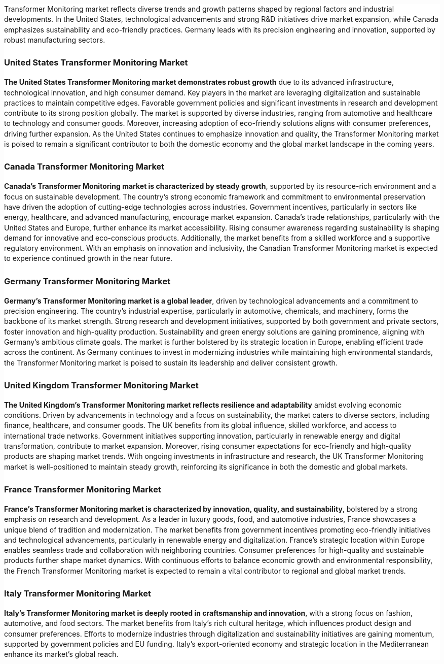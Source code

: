 Transformer Monitoring market reflects diverse trends and growth patterns shaped by regional factors and industrial developments. In the United States, technological advancements and strong R&amp;D initiatives drive market expansion, while Canada emphasizes sustainability and eco-friendly practices. Germany leads with its precision engineering and innovation, supported by robust manufacturing sectors.</span></em></p></blockquote><h3><strong>United States Transformer Monitoring Market</strong></h3><p><strong>The United States Transformer Monitoring market demonstrates robust growth</strong> due to its advanced infrastructure, technological innovation, and high consumer demand. Key players in the market are leveraging digitalization and sustainable practices to maintain competitive edges. Favorable government policies and significant investments in research and development contribute to its strong position globally. The market is supported by diverse industries, ranging from automotive and healthcare to technology and consumer goods. Moreover, increasing adoption of eco-friendly solutions aligns with consumer preferences, driving further expansion. As the United States continues to emphasize innovation and quality, the Transformer Monitoring market is poised to remain a significant contributor to both the domestic economy and the global market landscape in the coming years.</p><h3><strong>Canada Transformer Monitoring Market</strong></h3><p><strong>Canada&rsquo;s Transformer Monitoring market is characterized by steady growth</strong>, supported by its resource-rich environment and a focus on sustainable development. The country&rsquo;s strong economic framework and commitment to environmental preservation have driven the adoption of cutting-edge technologies across industries. Government incentives, particularly in sectors like energy, healthcare, and advanced manufacturing, encourage market expansion. Canada&rsquo;s trade relationships, particularly with the United States and Europe, further enhance its market accessibility. Rising consumer awareness regarding sustainability is shaping demand for innovative and eco-conscious products. Additionally, the market benefits from a skilled workforce and a supportive regulatory environment. With an emphasis on innovation and inclusivity, the Canadian Transformer Monitoring market is expected to experience continued growth in the near future.</p><h3><strong>Germany Transformer Monitoring Market</strong></h3><p><strong>Germany&rsquo;s Transformer Monitoring market is a global leader</strong>, driven by technological advancements and a commitment to precision engineering. The country&rsquo;s industrial expertise, particularly in automotive, chemicals, and machinery, forms the backbone of its market strength. Strong research and development initiatives, supported by both government and private sectors, foster innovation and high-quality production. Sustainability and green energy solutions are gaining prominence, aligning with Germany&rsquo;s ambitious climate goals. The market is further bolstered by its strategic location in Europe, enabling efficient trade across the continent. As Germany continues to invest in modernizing industries while maintaining high environmental standards, the Transformer Monitoring market is poised to sustain its leadership and deliver consistent growth.</p><h3><strong>United Kingdom Transformer Monitoring Market</strong></h3><p><strong>The United Kingdom&rsquo;s Transformer Monitoring market reflects resilience and adaptability</strong> amidst evolving economic conditions. Driven by advancements in technology and a focus on sustainability, the market caters to diverse sectors, including finance, healthcare, and consumer goods. The UK benefits from its global influence, skilled workforce, and access to international trade networks. Government initiatives supporting innovation, particularly in renewable energy and digital transformation, contribute to market expansion. Moreover, rising consumer expectations for eco-friendly and high-quality products are shaping market trends. With ongoing investments in infrastructure and research, the UK Transformer Monitoring market is well-positioned to maintain steady growth, reinforcing its significance in both the domestic and global markets.</p><h3><strong>France Transformer Monitoring Market</strong></h3><p><strong>France&rsquo;s Transformer Monitoring market is characterized by innovation, quality, and sustainability</strong>, bolstered by a strong emphasis on research and development. As a leader in luxury goods, food, and automotive industries, France showcases a unique blend of tradition and modernization. The market benefits from government incentives promoting eco-friendly initiatives and technological advancements, particularly in renewable energy and digitalization. France&rsquo;s strategic location within Europe enables seamless trade and collaboration with neighboring countries. Consumer preferences for high-quality and sustainable products further shape market dynamics. With continuous efforts to balance economic growth and environmental responsibility, the French Transformer Monitoring market is expected to remain a vital contributor to regional and global market trends.</p><h3><strong>Italy Transformer Monitoring Market</strong></h3><p><strong>Italy&rsquo;s Transformer Monitoring market is deeply rooted in craftsmanship and innovation</strong>, with a strong focus on fashion, automotive, and food sectors. The market benefits from Italy&rsquo;s rich cultural heritage, which influences product design and consumer preferences. Efforts to modernize industries through digitalization and sustainability initiatives are gaining momentum, supported by government policies and EU funding. Italy&rsquo;s export-oriented economy and strategic location in the Mediterranean enhance its market&rsquo;s global reach.